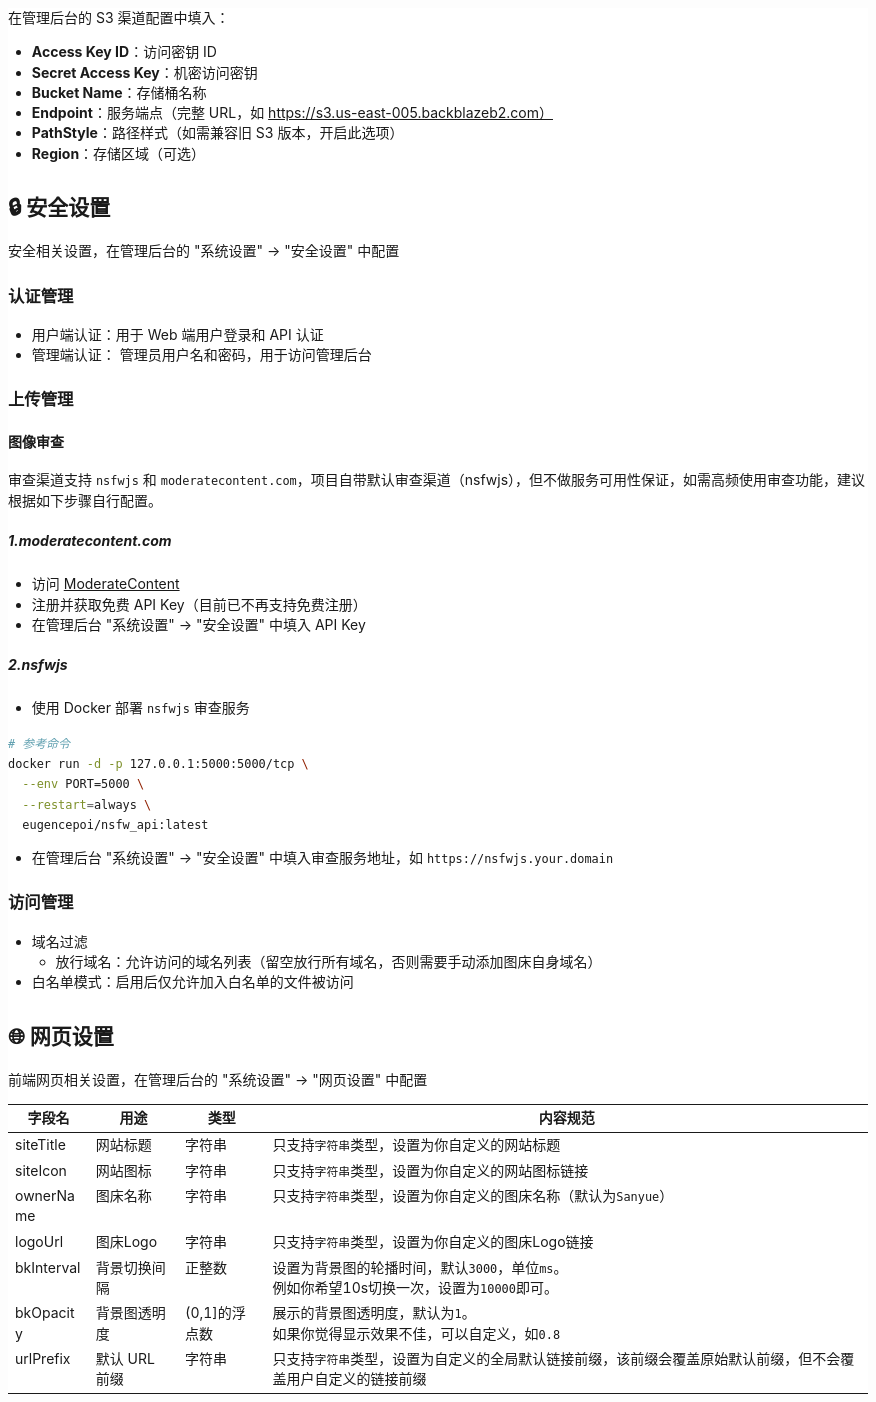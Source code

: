 在管理后台的 S3 渠道配置中填入：

- **Access Key ID**：访问密钥 ID
- **Secret Access Key**：机密访问密钥
- **Bucket Name**：存储桶名称
- **Endpoint**：服务端点（完整 URL，如 https://s3.us-east-005.backblazeb2.com）
- **PathStyle**：路径样式（如需兼容旧 S3 版本，开启此选项）
- **Region**：存储区域（可选）


## 🔒 安全设置

安全相关设置，在管理后台的 "系统设置" → "安全设置" 中配置

### 认证管理

- 用户端认证：用于 Web 端用户登录和 API 认证
- 管理端认证： 管理员用户名和密码，用于访问管理后台

### 上传管理

#### 图像审查

审查渠道支持 `nsfwjs` 和 `moderatecontent.com`，项目自带默认审查渠道（nsfwjs），但不做服务可用性保证，如需高频使用审查功能，建议根据如下步骤自行配置。

##### 1.moderatecontent.com

- 访问 [ModerateContent](https://moderatecontent.com/)
- 注册并获取免费 API Key（目前已不再支持免费注册）
- 在管理后台 "系统设置" → "安全设置" 中填入 API Key

##### 2.nsfwjs

- 使用 Docker 部署 `nsfwjs` 审查服务
```bash
# 参考命令
docker run -d -p 127.0.0.1:5000:5000/tcp \
  --env PORT=5000 \
  --restart=always \
  eugencepoi/nsfw_api:latest
```
- 在管理后台 "系统设置" → "安全设置" 中填入审查服务地址，如 `https://nsfwjs.your.domain`

### 访问管理

- 域名过滤
  - 放行域名：允许访问的域名列表（留空放行所有域名，否则需要手动添加图床自身域名）
- 白名单模式：启用后仅允许加入白名单的文件被访问

## 🌐 网页设置

前端网页相关设置，在管理后台的 "系统设置" → "网页设置" 中配置

| 字段名        | 用途                 | 类型          | 内容规范                                                     |
| ------------- | -------------------- | ------------- | ------------------------------------------------------------ |
| siteTitle     | 网站标题             | 字符串        | 只支持`字符串`类型，设置为你自定义的网站标题                 |
| siteIcon      | 网站图标             | 字符串        | 只支持`字符串`类型，设置为你自定义的网站图标链接             |
| ownerName     | 图床名称         | 字符串        | 只支持`字符串`类型，设置为你自定义的图床名称（默认为`Sanyue`） |
| logoUrl       | 图床Logo         | 字符串        | 只支持`字符串`类型，设置为你自定义的图床Logo链接             |
| bkInterval    | 背景切换间隔 | 正整数        | 设置为背景图的轮播时间，默认`3000`，单位`ms`。<br />例如你希望10s切换一次，设置为`10000`即可。 |
| bkOpacity     | 背景图透明度         | (0,1]的浮点数 | 展示的背景图透明度，默认为`1`。<br />如果你觉得显示效果不佳，可以自定义，如`0.8` |
| urlPrefix     | 默认 URL 前缀     | 字符串        | 只支持`字符串`类型，设置为自定义的全局默认链接前缀，该前缀会覆盖原始默认前缀，但不会覆盖用户自定义的链接前缀 |